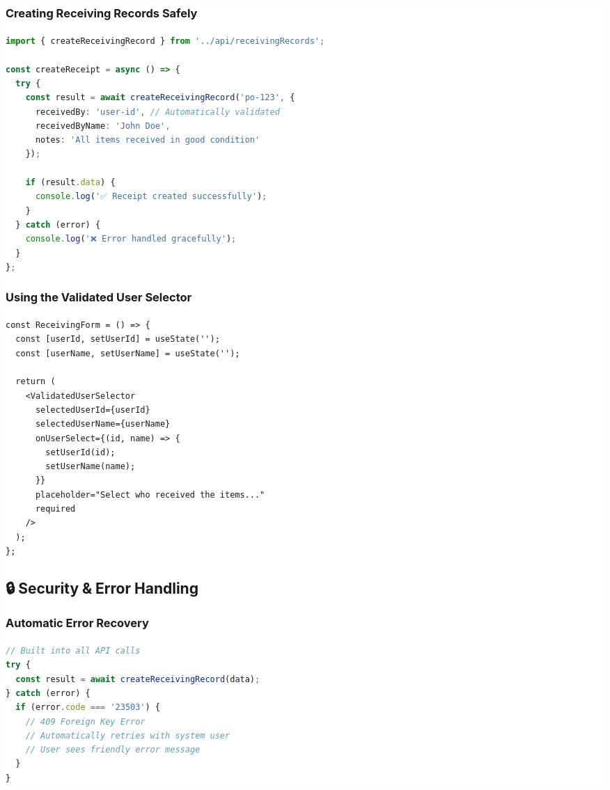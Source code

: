 ### Creating Receiving Records Safely
```typescript
import { createReceivingRecord } from '../api/receivingRecords';

const createReceipt = async () => {
  try {
    const result = await createReceivingRecord('po-123', {
      receivedBy: 'user-id', // Automatically validated
      receivedByName: 'John Doe',
      notes: 'All items received in good condition'
    });
    
    if (result.data) {
      console.log('✅ Receipt created successfully');
    }
  } catch (error) {
    console.log('❌ Error handled gracefully');
  }
};
```

### Using the Validated User Selector
```tsx
const ReceivingForm = () => {
  const [userId, setUserId] = useState('');
  const [userName, setUserName] = useState('');
  
  return (
    <ValidatedUserSelector
      selectedUserId={userId}
      selectedUserName={userName}
      onUserSelect={(id, name) => {
        setUserId(id);
        setUserName(name);
      }}
      placeholder="Select who received the items..."
      required
    />
  );
};
```

## 🔒 Security & Error Handling

### Automatic Error Recovery
```typescript
// Built into all API calls
try {
  const result = await createReceivingRecord(data);
} catch (error) {
  if (error.code === '23503') {
    // 409 Foreign Key Error
    // Automatically retries with system user
    // User sees friendly error message
  }
}
```
